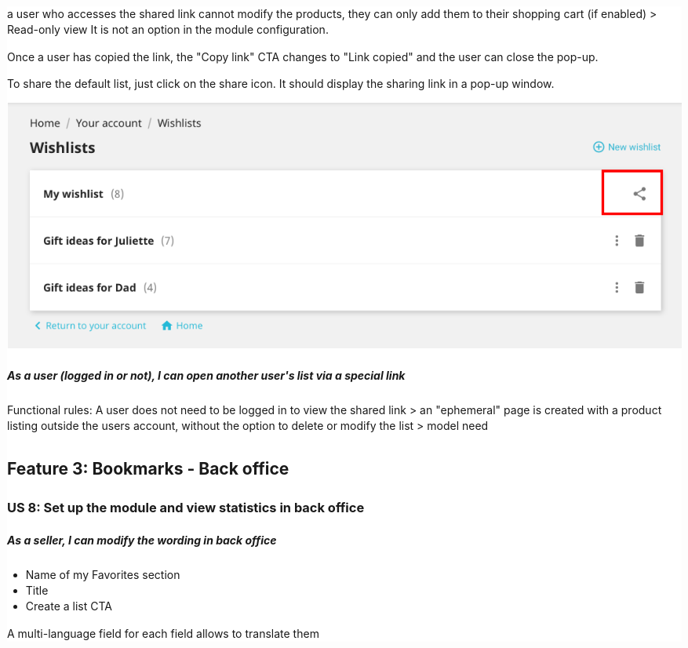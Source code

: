 a user who accesses the shared link cannot modify the products, they can only add them to their shopping cart (if enabled) > Read-only view 
It is not an option in the module configuration.

Once a user has copied the link, the "Copy link" CTA changes to "Link copied" and the user can close the pop-up. 

To share the default list, just click on the share icon. It should display the sharing link in a pop-up window.

![wishlist screen 18](/img/wishlist-screen-18.png)


##### As a user (logged in or not), I can open another user's list via a special link

Functional rules: 
A user does not need to be logged in to view the shared link > an "ephemeral" page is created with a product listing outside the users account, without the option to delete or modify the list > model need 

## Feature 3: Bookmarks - Back office
### US 8: Set up the module and view statistics in back office 
##### As a seller, I can modify the wording in back office 
- Name of my Favorites section 
- Title 
- Create a list CTA

A multi-language field for each field allows to translate them
